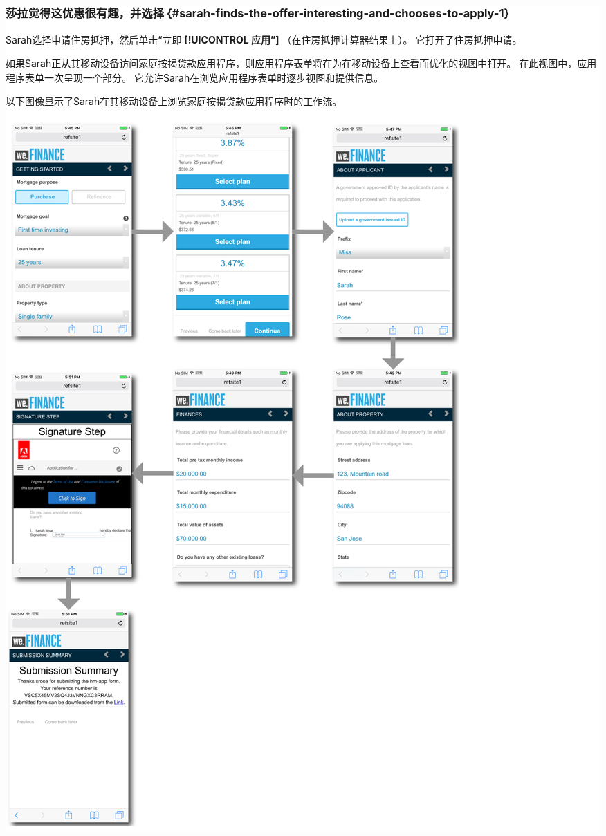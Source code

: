 ### 莎拉觉得这优惠很有趣，并选择 {#sarah-finds-the-offer-interesting-and-chooses-to-apply-1}

Sarah选择申请住房抵押，然后单击“立即 **[!UICONTROL 应用”]** （在住房抵押计算器结果上）。 它打开了住房抵押申请。

如果Sarah正从其移动设备访问家庭按揭贷款应用程序，则应用程序表单将在为在移动设备上查看而优化的视图中打开。 在此视图中，应用程序表单一次呈现一个部分。 它允许Sarah在浏览应用程序表单时逐步视图和提供信息。

以下图像显示了Sarah在其移动设备上浏览家庭按揭贷款应用程序时的工作流。

![在移动设备上填写抵押申请](assets/mortgage-form-on-mobile.png)
